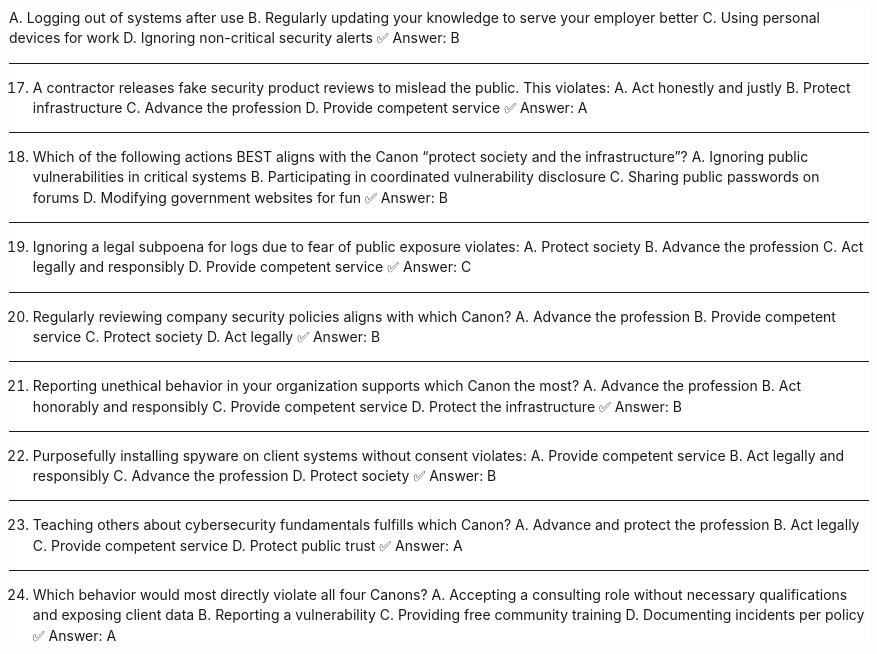 A. Logging out of systems after use
B. Regularly updating your knowledge to serve your employer better
C. Using personal devices for work
D. Ignoring non-critical security alerts
✅ Answer: B
________________________________________
17. A contractor releases fake security product reviews to mislead the public. This violates:
A. Act honestly and justly
B. Protect infrastructure
C. Advance the profession
D. Provide competent service
✅ Answer: A
________________________________________
18. Which of the following actions BEST aligns with the Canon “protect society and the infrastructure”?
A. Ignoring public vulnerabilities in critical systems
B. Participating in coordinated vulnerability disclosure
C. Sharing public passwords on forums
D. Modifying government websites for fun
✅ Answer: B
________________________________________
19. Ignoring a legal subpoena for logs due to fear of public exposure violates:
A. Protect society
B. Advance the profession
C. Act legally and responsibly
D. Provide competent service
✅ Answer: C
________________________________________
20. Regularly reviewing company security policies aligns with which Canon?
A. Advance the profession
B. Provide competent service
C. Protect society
D. Act legally
✅ Answer: B
________________________________________
21. Reporting unethical behavior in your organization supports which Canon the most?
A. Advance the profession
B. Act honorably and responsibly
C. Provide competent service
D. Protect the infrastructure
✅ Answer: B
________________________________________
22. Purposefully installing spyware on client systems without consent violates:
A. Provide competent service
B. Act legally and responsibly
C. Advance the profession
D. Protect society
✅ Answer: B
________________________________________
23. Teaching others about cybersecurity fundamentals fulfills which Canon?
A. Advance and protect the profession
B. Act legally
C. Provide competent service
D. Protect public trust
✅ Answer: A
________________________________________
24. Which behavior would most directly violate all four Canons?
A. Accepting a consulting role without necessary qualifications and exposing client data
B. Reporting a vulnerability
C. Providing free community training
D. Documenting incidents per policy
✅ Answer: A